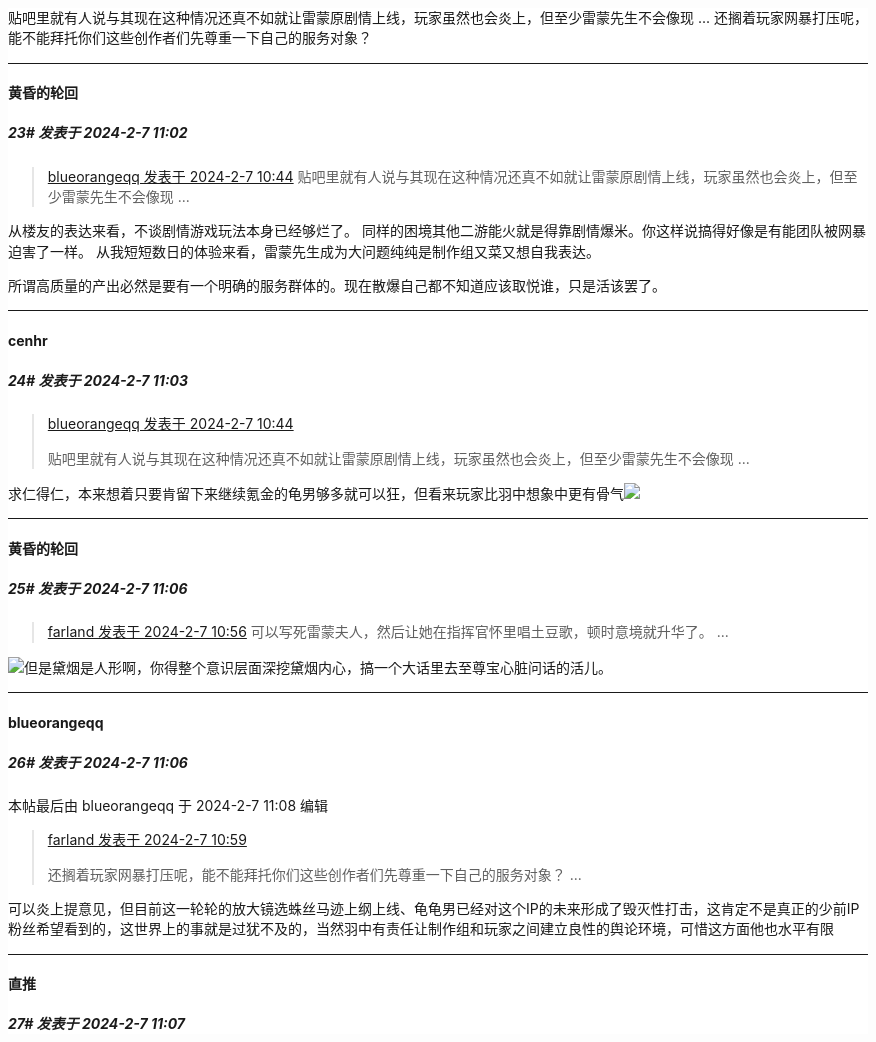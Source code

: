 贴吧里就有人说与其现在这种情况还真不如就让雷蒙原剧情上线，玩家虽然也会炎上，但至少雷蒙先生不会像现 ...</blockquote>
还搁着玩家网暴打压呢，能不能拜托你们这些创作者们先尊重一下自己的服务对象？

*****

####  黄昏的轮回  
##### 23#       发表于 2024-2-7 11:02

<blockquote><a href="httphttps://bbs.saraba1st.com/2b/forum.php?mod=redirect&amp;goto=findpost&amp;pid=63904680&amp;ptid=2171134" target="_blank">blueorangeqq 发表于 2024-2-7 10:44</a>
贴吧里就有人说与其现在这种情况还真不如就让雷蒙原剧情上线，玩家虽然也会炎上，但至少雷蒙先生不会像现 ...</blockquote>
从楼友的表达来看，不谈剧情游戏玩法本身已经够烂了。 同样的困境其他二游能火就是得靠剧情爆米。你这样说搞得好像是有能团队被网暴迫害了一样。 从我短短数日的体验来看，雷蒙先生成为大问题纯纯是制作组又菜又想自我表达。

所谓高质量的产出必然是要有一个明确的服务群体的。现在散爆自己都不知道应该取悦谁，只是活该罢了。

*****

####  cenhr  
##### 24#       发表于 2024-2-7 11:03

<blockquote><a href="httphttps://bbs.saraba1st.com/2b/forum.php?mod=redirect&amp;goto=findpost&amp;pid=63904680&amp;ptid=2171134" target="_blank">blueorangeqq 发表于 2024-2-7 10:44</a>

贴吧里就有人说与其现在这种情况还真不如就让雷蒙原剧情上线，玩家虽然也会炎上，但至少雷蒙先生不会像现 ...</blockquote>
求仁得仁，本来想着只要肯留下来继续氪金的龟男够多就可以狂，但看来玩家比羽中想象中更有骨气<img src="https://static.saraba1st.com/image/smiley/face2017/067.png" referrerpolicy="no-referrer">

*****

####  黄昏的轮回  
##### 25#       发表于 2024-2-7 11:06

<blockquote><a href="httphttps://bbs.saraba1st.com/2b/forum.php?mod=redirect&amp;goto=findpost&amp;pid=63904806&amp;ptid=2171134" target="_blank">farland 发表于 2024-2-7 10:56</a>
可以写死雷蒙夫人，然后让她在指挥官怀里唱土豆歌，顿时意境就升华了。 ...</blockquote>
<img src="https://static.saraba1st.com/image/smiley/face2017/067.png" referrerpolicy="no-referrer">但是黛烟是人形啊，你得整个意识层面深挖黛烟内心，搞一个大话里去至尊宝心脏问话的活儿。

*****

####  blueorangeqq  
##### 26#       发表于 2024-2-7 11:06

 本帖最后由 blueorangeqq 于 2024-2-7 11:08 编辑 
<blockquote><a href="httphttps://bbs.saraba1st.com/2b/forum.php?mod=redirect&amp;goto=findpost&amp;pid=63904833&amp;ptid=2171134" target="_blank">farland 发表于 2024-2-7 10:59</a>

还搁着玩家网暴打压呢，能不能拜托你们这些创作者们先尊重一下自己的服务对象？ ...</blockquote>
可以炎上提意见，但目前这一轮轮的放大镜选蛛丝马迹上纲上线、龟龟男已经对这个IP的未来形成了毁灭性打击，这肯定不是真正的少前IP粉丝希望看到的，这世界上的事就是过犹不及的，当然羽中有责任让制作组和玩家之间建立良性的舆论环境，可惜这方面他也水平有限

*****

####  直推  
##### 27#       发表于 2024-2-7 11:07
